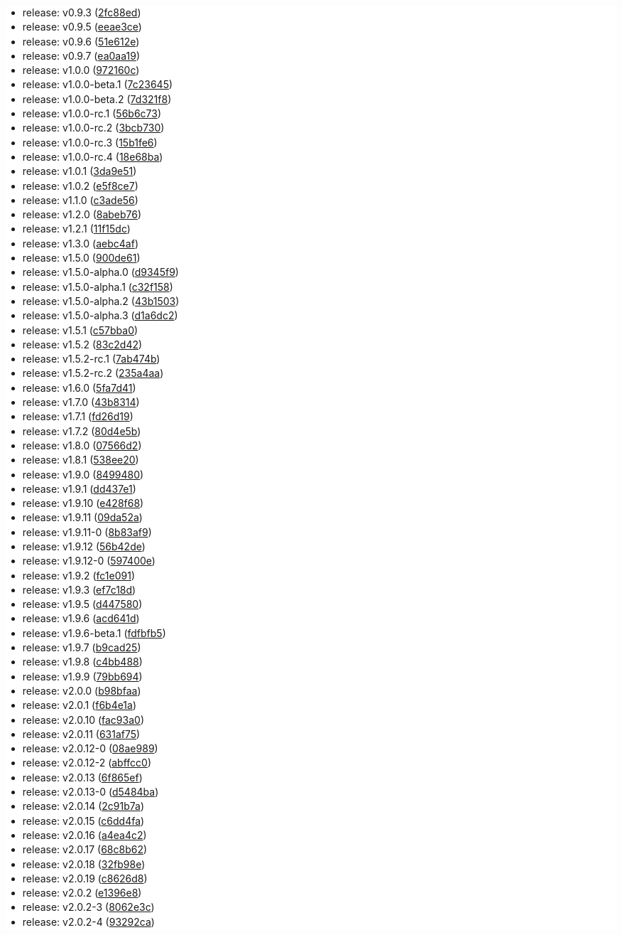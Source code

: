 * release: v0.9.3 ([2fc88ed](https://github.com/opensumi/codeblitz/commit/2fc88ed))
* release: v0.9.5 ([eeae3ce](https://github.com/opensumi/codeblitz/commit/eeae3ce))
* release: v0.9.6 ([51e612e](https://github.com/opensumi/codeblitz/commit/51e612e))
* release: v0.9.7 ([ea0aa19](https://github.com/opensumi/codeblitz/commit/ea0aa19))
* release: v1.0.0 ([972160c](https://github.com/opensumi/codeblitz/commit/972160c))
* release: v1.0.0-beta.1 ([7c23645](https://github.com/opensumi/codeblitz/commit/7c23645))
* release: v1.0.0-beta.2 ([7d321f8](https://github.com/opensumi/codeblitz/commit/7d321f8))
* release: v1.0.0-rc.1 ([56b6c73](https://github.com/opensumi/codeblitz/commit/56b6c73))
* release: v1.0.0-rc.2 ([3bcb730](https://github.com/opensumi/codeblitz/commit/3bcb730))
* release: v1.0.0-rc.3 ([15b1fe6](https://github.com/opensumi/codeblitz/commit/15b1fe6))
* release: v1.0.0-rc.4 ([18e68ba](https://github.com/opensumi/codeblitz/commit/18e68ba))
* release: v1.0.1 ([3da9e51](https://github.com/opensumi/codeblitz/commit/3da9e51))
* release: v1.0.2 ([e5f8ce7](https://github.com/opensumi/codeblitz/commit/e5f8ce7))
* release: v1.1.0 ([c3ade56](https://github.com/opensumi/codeblitz/commit/c3ade56))
* release: v1.2.0 ([8abeb76](https://github.com/opensumi/codeblitz/commit/8abeb76))
* release: v1.2.1 ([11f15dc](https://github.com/opensumi/codeblitz/commit/11f15dc))
* release: v1.3.0 ([aebc4af](https://github.com/opensumi/codeblitz/commit/aebc4af))
* release: v1.5.0 ([900de61](https://github.com/opensumi/codeblitz/commit/900de61))
* release: v1.5.0-alpha.0 ([d9345f9](https://github.com/opensumi/codeblitz/commit/d9345f9))
* release: v1.5.0-alpha.1 ([c32f158](https://github.com/opensumi/codeblitz/commit/c32f158))
* release: v1.5.0-alpha.2 ([43b1503](https://github.com/opensumi/codeblitz/commit/43b1503))
* release: v1.5.0-alpha.3 ([d1a6dc2](https://github.com/opensumi/codeblitz/commit/d1a6dc2))
* release: v1.5.1 ([c57bba0](https://github.com/opensumi/codeblitz/commit/c57bba0))
* release: v1.5.2 ([83c2d42](https://github.com/opensumi/codeblitz/commit/83c2d42))
* release: v1.5.2-rc.1 ([7ab474b](https://github.com/opensumi/codeblitz/commit/7ab474b))
* release: v1.5.2-rc.2 ([235a4aa](https://github.com/opensumi/codeblitz/commit/235a4aa))
* release: v1.6.0 ([5fa7d41](https://github.com/opensumi/codeblitz/commit/5fa7d41))
* release: v1.7.0 ([43b8314](https://github.com/opensumi/codeblitz/commit/43b8314))
* release: v1.7.1 ([fd26d19](https://github.com/opensumi/codeblitz/commit/fd26d19))
* release: v1.7.2 ([80d4e5b](https://github.com/opensumi/codeblitz/commit/80d4e5b))
* release: v1.8.0 ([07566d2](https://github.com/opensumi/codeblitz/commit/07566d2))
* release: v1.8.1 ([538ee20](https://github.com/opensumi/codeblitz/commit/538ee20))
* release: v1.9.0 ([8499480](https://github.com/opensumi/codeblitz/commit/8499480))
* release: v1.9.1 ([dd437e1](https://github.com/opensumi/codeblitz/commit/dd437e1))
* release: v1.9.10 ([e428f68](https://github.com/opensumi/codeblitz/commit/e428f68))
* release: v1.9.11 ([09da52a](https://github.com/opensumi/codeblitz/commit/09da52a))
* release: v1.9.11-0 ([8b83af9](https://github.com/opensumi/codeblitz/commit/8b83af9))
* release: v1.9.12 ([56b42de](https://github.com/opensumi/codeblitz/commit/56b42de))
* release: v1.9.12-0 ([597400e](https://github.com/opensumi/codeblitz/commit/597400e))
* release: v1.9.2 ([fc1e091](https://github.com/opensumi/codeblitz/commit/fc1e091))
* release: v1.9.3 ([ef7c18d](https://github.com/opensumi/codeblitz/commit/ef7c18d))
* release: v1.9.5 ([d447580](https://github.com/opensumi/codeblitz/commit/d447580))
* release: v1.9.6 ([acd641d](https://github.com/opensumi/codeblitz/commit/acd641d))
* release: v1.9.6-beta.1 ([fdfbfb5](https://github.com/opensumi/codeblitz/commit/fdfbfb5))
* release: v1.9.7 ([b9cad25](https://github.com/opensumi/codeblitz/commit/b9cad25))
* release: v1.9.8 ([c4bb488](https://github.com/opensumi/codeblitz/commit/c4bb488))
* release: v1.9.9 ([79bb694](https://github.com/opensumi/codeblitz/commit/79bb694))
* release: v2.0.0 ([b98bfaa](https://github.com/opensumi/codeblitz/commit/b98bfaa))
* release: v2.0.1 ([f6b4e1a](https://github.com/opensumi/codeblitz/commit/f6b4e1a))
* release: v2.0.10 ([fac93a0](https://github.com/opensumi/codeblitz/commit/fac93a0))
* release: v2.0.11 ([631af75](https://github.com/opensumi/codeblitz/commit/631af75))
* release: v2.0.12-0 ([08ae989](https://github.com/opensumi/codeblitz/commit/08ae989))
* release: v2.0.12-2 ([abffcc0](https://github.com/opensumi/codeblitz/commit/abffcc0))
* release: v2.0.13 ([6f865ef](https://github.com/opensumi/codeblitz/commit/6f865ef))
* release: v2.0.13-0 ([d5484ba](https://github.com/opensumi/codeblitz/commit/d5484ba))
* release: v2.0.14 ([2c91b7a](https://github.com/opensumi/codeblitz/commit/2c91b7a))
* release: v2.0.15 ([c6dd4fa](https://github.com/opensumi/codeblitz/commit/c6dd4fa))
* release: v2.0.16 ([a4ea4c2](https://github.com/opensumi/codeblitz/commit/a4ea4c2))
* release: v2.0.17 ([68c8b62](https://github.com/opensumi/codeblitz/commit/68c8b62))
* release: v2.0.18 ([32fb98e](https://github.com/opensumi/codeblitz/commit/32fb98e))
* release: v2.0.19 ([c8626d8](https://github.com/opensumi/codeblitz/commit/c8626d8))
* release: v2.0.2 ([e1396e8](https://github.com/opensumi/codeblitz/commit/e1396e8))
* release: v2.0.2-3 ([8062e3c](https://github.com/opensumi/codeblitz/commit/8062e3c))
* release: v2.0.2-4 ([93292ca](https://github.com/opensumi/codeblitz/commit/93292ca))
